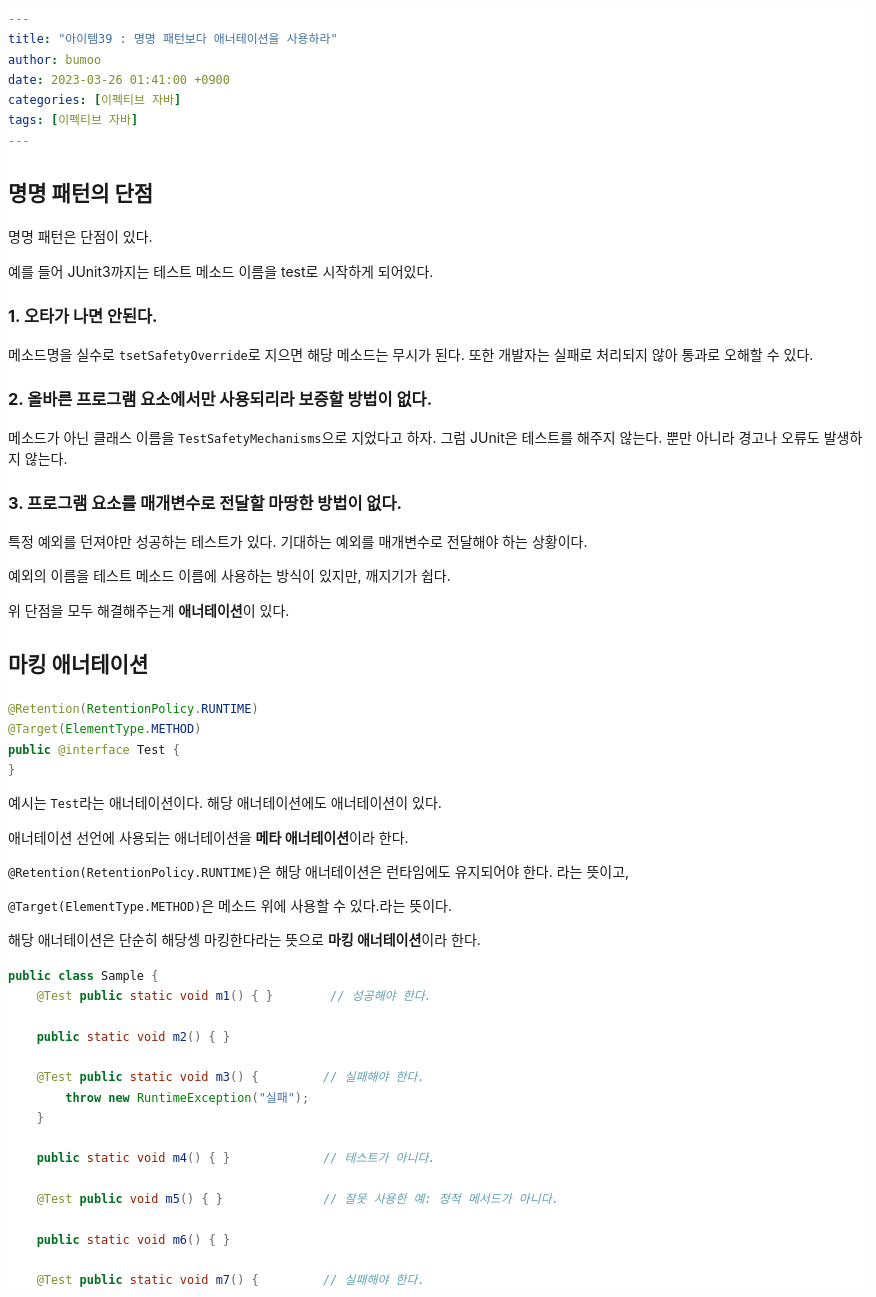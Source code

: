 ```yaml
---
title: "아이템39 : 명명 패턴보다 애너테이션을 사용하라"
author: bumoo
date: 2023-03-26 01:41:00 +0900
categories: [이펙티브 자바]
tags: [이펙티브 자바]
---
```


## 명명 패턴의 단점

명명 패턴은 단점이 있다.

예를 들어 JUnit3까지는 테스트 메소드 이름을 test로 시작하게 되어있다.

### 1. 오타가 나면 안된다.

메소드명을 실수로 `tsetSafetyOverride`로 지으면 해당 메소드는 무시가 된다. 또한 개발자는 실패로 처리되지 않아 통과로 오해할 수 있다.

### 2. 올바른 프로그램 요소에서만 사용되리라 보증할 방법이 없다.

메소드가 아닌 클래스 이름을 `TestSafetyMechanisms`으로 지었다고 하자. 그럼 JUnit은 테스트를 해주지 않는다. 뿐만 아니라 경고나 오류도 발생하지 않는다.

### 3. 프로그램 요소를 매개변수로 전달할 마땅한 방법이 없다.

특정 예외를 던져야만 성공하는 테스트가 있다. 기대하는 예외를 매개변수로 전달해야 하는 상황이다.

예외의 이름을 테스트 메소드 이름에 사용하는 방식이 있지만, 깨지기가 쉽다.

위 단점을 모두 해결해주는게 **애너테이션**이 있다.


## 마킹 애너테이션

```java
@Retention(RetentionPolicy.RUNTIME)
@Target(ElementType.METHOD)
public @interface Test {
}
```

예시는 `Test`라는 애너테이션이다. 해당 애너테이션에도 애너테이션이 있다.

애너테이션 선언에 사용되는 애너테이션을 **메타 애너테이션**이라 한다.

`@Retention(RetentionPolicy.RUNTIME)`은 해당 애너테이션은 런타임에도 유지되어야 한다. 라는 뜻이고,

`@Target(ElementType.METHOD)`은 메소드 위에 사용할 수 있다.라는 뜻이다.

해당 애너테이션은 단순히 해당셍 마킹한다라는 뜻으로 **마킹 애너테이션**이라 한다.

```java
public class Sample {
    @Test public static void m1() { }        // 성공해야 한다.

    public static void m2() { }

    @Test public static void m3() {         // 실패해야 한다.
        throw new RuntimeException("실패");
    }

    public static void m4() { }             // 테스트가 아니다.

    @Test public void m5() { }              // 잘못 사용한 예: 정적 메서드가 아니다.

    public static void m6() { }

    @Test public static void m7() {         // 실패해야 한다.
```